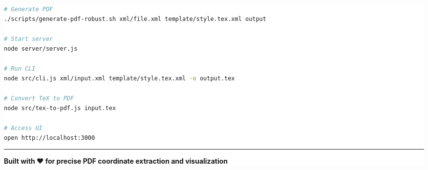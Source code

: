 ```bash
# Generate PDF
./scripts/generate-pdf-robust.sh xml/file.xml template/style.tex.xml output

# Start server
node server/server.js

# Run CLI
node src/cli.js xml/input.xml template/style.tex.xml -o output.tex

# Convert TeX to PDF
node src/tex-to-pdf.js input.tex

# Access UI
open http://localhost:3000
```

---

**Built with ❤️ for precise PDF coordinate extraction and visualization**
